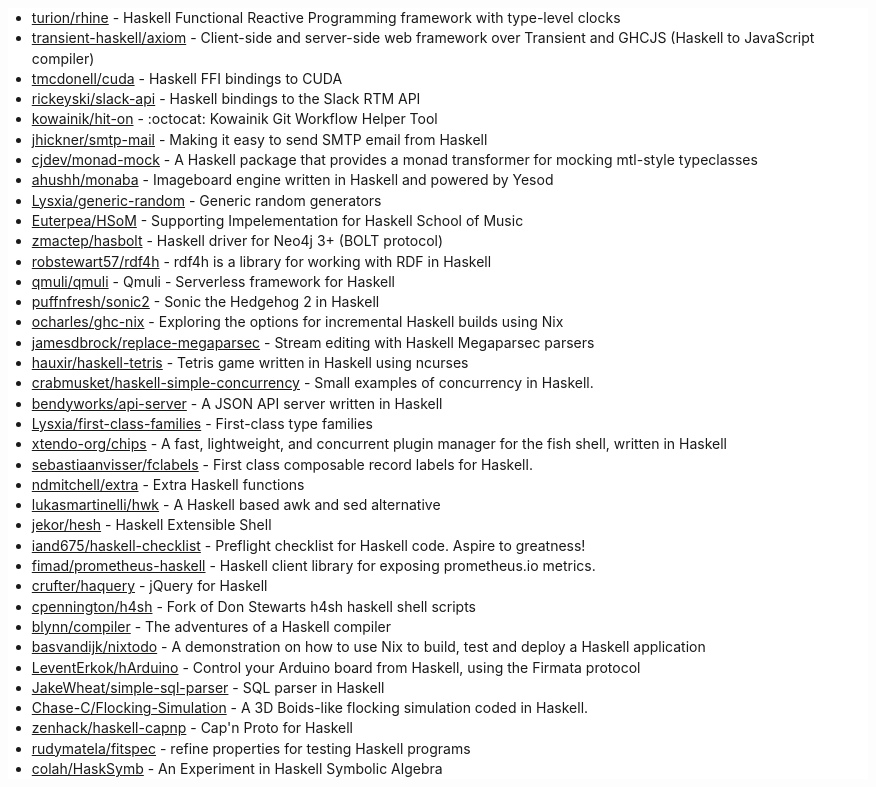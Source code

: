 * [turion/rhine](https://github.com/turion/rhine) - Haskell Functional Reactive Programming framework with type-level clocks
* [transient-haskell/axiom](https://github.com/transient-haskell/axiom) - Client-side and server-side web framework over Transient and GHCJS  (Haskell to JavaScript compiler)
* [tmcdonell/cuda](https://github.com/tmcdonell/cuda) - Haskell FFI bindings to CUDA
* [rickeyski/slack-api](https://github.com/rickeyski/slack-api) - Haskell bindings to the Slack RTM API
* [kowainik/hit-on](https://github.com/kowainik/hit-on) - :octocat: Kowainik Git Workflow Helper Tool
* [jhickner/smtp-mail](https://github.com/jhickner/smtp-mail) - Making it easy to send SMTP email from Haskell
* [cjdev/monad-mock](https://github.com/cjdev/monad-mock) - A Haskell package that provides a monad transformer for mocking mtl-style typeclasses
* [ahushh/monaba](https://github.com/ahushh/monaba) - Imageboard engine written in Haskell and powered by Yesod
* [Lysxia/generic-random](https://github.com/Lysxia/generic-random) - Generic random generators
* [Euterpea/HSoM](https://github.com/Euterpea/HSoM) - Supporting Impelementation for Haskell School of Music
* [zmactep/hasbolt](https://github.com/zmactep/hasbolt) - Haskell driver for Neo4j 3+ (BOLT protocol)
* [robstewart57/rdf4h](https://github.com/robstewart57/rdf4h) - rdf4h is a library for working with RDF in Haskell
* [qmuli/qmuli](https://github.com/qmuli/qmuli) - Qmuli - Serverless framework for Haskell
* [puffnfresh/sonic2](https://github.com/puffnfresh/sonic2) - Sonic the Hedgehog 2 in Haskell
* [ocharles/ghc-nix](https://github.com/ocharles/ghc-nix) - Exploring the options for incremental Haskell builds using Nix
* [jamesdbrock/replace-megaparsec](https://github.com/jamesdbrock/replace-megaparsec) - Stream editing with Haskell Megaparsec parsers
* [hauxir/haskell-tetris](https://github.com/hauxir/haskell-tetris) - Tetris game written in Haskell using ncurses
* [crabmusket/haskell-simple-concurrency](https://github.com/crabmusket/haskell-simple-concurrency) - Small examples of concurrency in Haskell.
* [bendyworks/api-server](https://github.com/bendyworks/api-server) - A JSON API server written in Haskell
* [Lysxia/first-class-families](https://github.com/Lysxia/first-class-families) - First-class type families
* [xtendo-org/chips](https://github.com/xtendo-org/chips) - A fast, lightweight, and concurrent plugin manager for the fish shell, written in Haskell
* [sebastiaanvisser/fclabels](https://github.com/sebastiaanvisser/fclabels) - First class composable record labels for Haskell.
* [ndmitchell/extra](https://github.com/ndmitchell/extra) - Extra Haskell functions
* [lukasmartinelli/hwk](https://github.com/lukasmartinelli/hwk) - A Haskell based awk and sed alternative
* [jekor/hesh](https://github.com/jekor/hesh) - Haskell Extensible Shell
* [iand675/haskell-checklist](https://github.com/iand675/haskell-checklist) - Preflight checklist for Haskell code. Aspire to greatness!
* [fimad/prometheus-haskell](https://github.com/fimad/prometheus-haskell) - Haskell client library for exposing prometheus.io metrics.
* [crufter/haquery](https://github.com/crufter/haquery) - jQuery for Haskell
* [cpennington/h4sh](https://github.com/cpennington/h4sh) - Fork of Don Stewarts h4sh haskell shell scripts
* [blynn/compiler](https://github.com/blynn/compiler) - The adventures of a Haskell compiler
* [basvandijk/nixtodo](https://github.com/basvandijk/nixtodo) - A demonstration on how to use Nix to build, test and deploy a Haskell application
* [LeventErkok/hArduino](https://github.com/LeventErkok/hArduino) - Control your Arduino board from Haskell, using the Firmata protocol
* [JakeWheat/simple-sql-parser](https://github.com/JakeWheat/simple-sql-parser) - SQL parser in Haskell
* [Chase-C/Flocking-Simulation](https://github.com/Chase-C/Flocking-Simulation) - A 3D Boids-like flocking simulation coded in Haskell.
* [zenhack/haskell-capnp](https://github.com/zenhack/haskell-capnp) - Cap'n Proto for Haskell
* [rudymatela/fitspec](https://github.com/rudymatela/fitspec) - refine properties for testing Haskell programs
* [colah/HaskSymb](https://github.com/colah/HaskSymb) - An Experiment in Haskell Symbolic Algebra